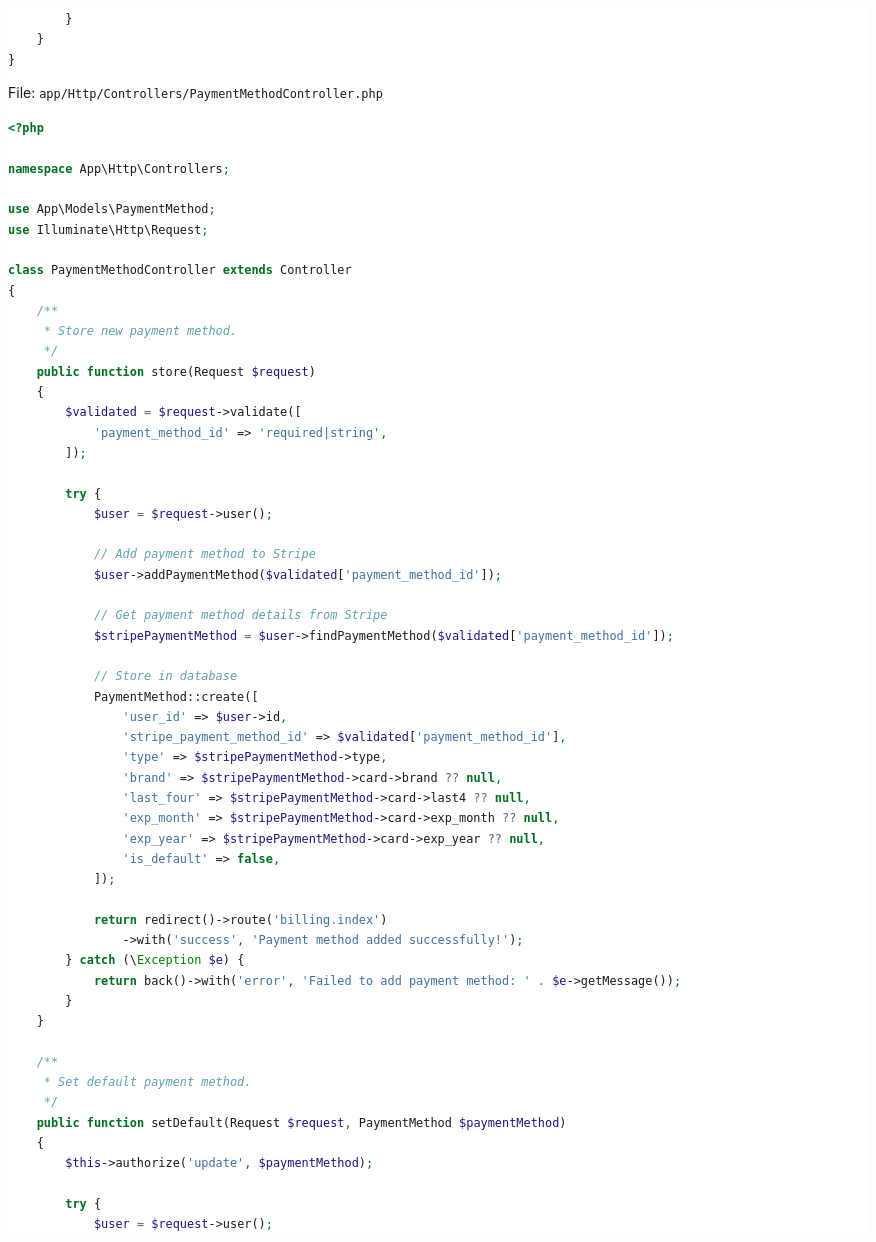 ```php
        }
    }
}
```

File: `app/Http/Controllers/PaymentMethodController.php`

```php
<?php

namespace App\Http\Controllers;

use App\Models\PaymentMethod;
use Illuminate\Http\Request;

class PaymentMethodController extends Controller
{
    /**
     * Store new payment method.
     */
    public function store(Request $request)
    {
        $validated = $request->validate([
            'payment_method_id' => 'required|string',
        ]);

        try {
            $user = $request->user();

            // Add payment method to Stripe
            $user->addPaymentMethod($validated['payment_method_id']);

            // Get payment method details from Stripe
            $stripePaymentMethod = $user->findPaymentMethod($validated['payment_method_id']);

            // Store in database
            PaymentMethod::create([
                'user_id' => $user->id,
                'stripe_payment_method_id' => $validated['payment_method_id'],
                'type' => $stripePaymentMethod->type,
                'brand' => $stripePaymentMethod->card->brand ?? null,
                'last_four' => $stripePaymentMethod->card->last4 ?? null,
                'exp_month' => $stripePaymentMethod->card->exp_month ?? null,
                'exp_year' => $stripePaymentMethod->card->exp_year ?? null,
                'is_default' => false,
            ]);

            return redirect()->route('billing.index')
                ->with('success', 'Payment method added successfully!');
        } catch (\Exception $e) {
            return back()->with('error', 'Failed to add payment method: ' . $e->getMessage());
        }
    }

    /**
     * Set default payment method.
     */
    public function setDefault(Request $request, PaymentMethod $paymentMethod)
    {
        $this->authorize('update', $paymentMethod);

        try {
            $user = $request->user();

```